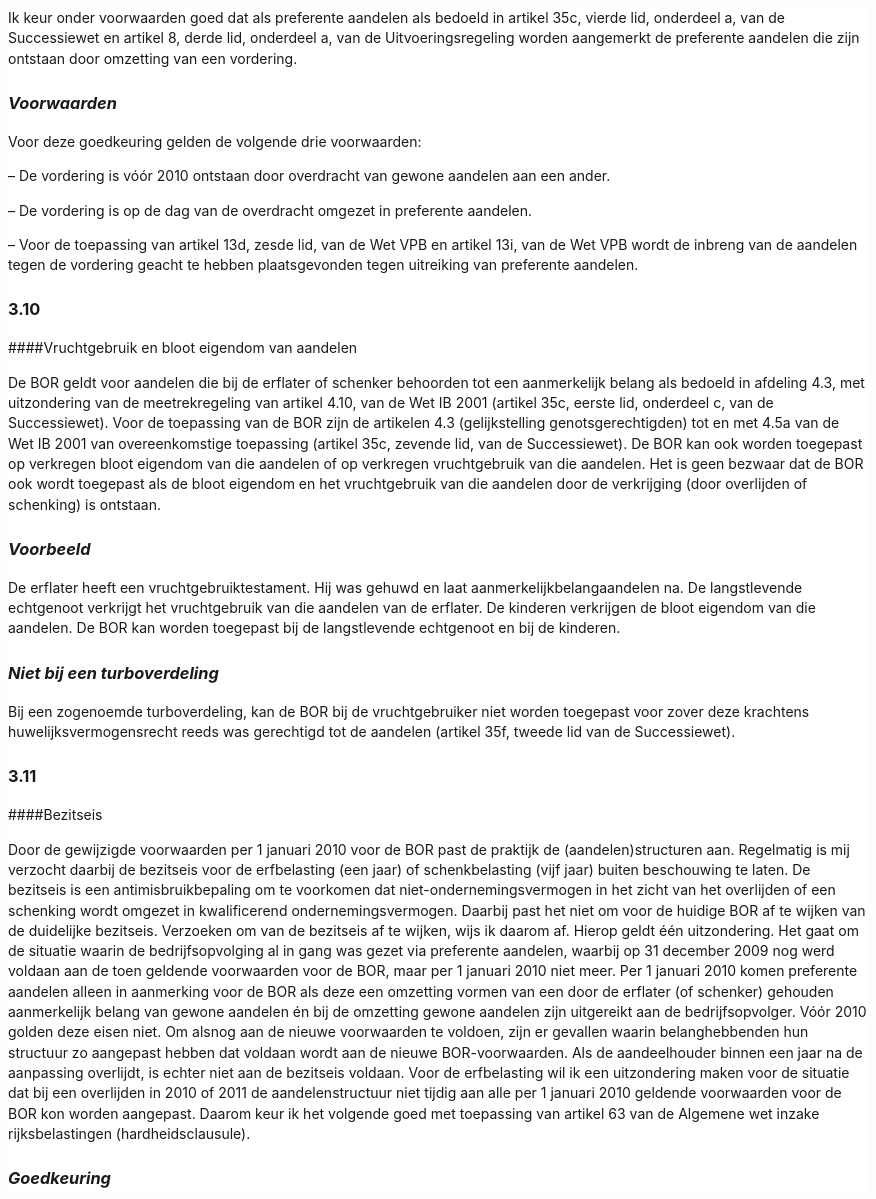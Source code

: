 Ik keur onder voorwaarden goed dat als preferente aandelen als bedoeld in artikel 35c, vierde lid, onderdeel a, van de Successiewet en artikel 8, derde lid, onderdeel a, van de Uitvoeringsregeling worden aangemerkt de preferente aandelen die zijn ontstaan door omzetting van een vordering. 
### *Voorwaarden* 

Voor deze goedkeuring gelden de volgende drie voorwaarden: 

– De vordering is vóór 2010 ontstaan door overdracht van gewone aandelen aan een ander.  

– De vordering is op de dag van de overdracht omgezet in preferente aandelen.  

– Voor de toepassing van artikel 13d, zesde lid, van de Wet VPB en artikel 13i, van de Wet VPB wordt de inbreng van de aandelen tegen de vordering geacht te hebben plaatsgevonden tegen uitreiking van preferente aandelen.       
### 3.10  

####Vruchtgebruik en bloot eigendom van aandelen

De BOR geldt voor aandelen die bij de erflater of schenker behoorden tot een aanmerkelijk belang als bedoeld in afdeling 4.3, met uitzondering van de meetrekregeling van artikel 4.10, van de Wet IB 2001 (artikel 35c, eerste lid, onderdeel c, van de Successiewet). Voor de toepassing van de BOR zijn de artikelen 4.3 (gelijkstelling genotsgerechtigden) tot en met 4.5a van de Wet IB 2001 van overeenkomstige toepassing (artikel 35c, zevende lid, van de Successiewet). De BOR kan ook worden toegepast op verkregen bloot eigendom van die aandelen of op verkregen vruchtgebruik van die aandelen. Het is geen bezwaar dat de BOR ook wordt toegepast als de bloot eigendom en het vruchtgebruik van die aandelen door de verkrijging (door overlijden of schenking) is ontstaan. 
### *Voorbeeld* 

De erflater heeft een vruchtgebruiktestament. Hij was gehuwd en laat aanmerkelijkbelangaandelen na. De langstlevende echtgenoot verkrijgt het vruchtgebruik van die aandelen van de erflater. De kinderen verkrijgen de bloot eigendom van die aandelen. De BOR kan worden toegepast bij de langstlevende echtgenoot en bij de kinderen. 
### *Niet bij een turboverdeling* 

Bij een zogenoemde turboverdeling, kan de BOR bij de vruchtgebruiker niet worden toegepast voor zover deze krachtens huwelijksvermogensrecht reeds was gerechtigd tot de aandelen (artikel 35f, tweede lid van de Successiewet).    
### 3.11  

####Bezitseis

Door de gewijzigde voorwaarden per 1 januari 2010 voor de BOR past de praktijk de (aandelen)structuren aan. Regelmatig is mij verzocht daarbij de bezitseis voor de erfbelasting (een jaar) of schenkbelasting (vijf jaar) buiten beschouwing te laten. De bezitseis is een antimisbruikbepaling om te voorkomen dat niet-ondernemingsvermogen in het zicht van het overlijden of een schenking wordt omgezet in kwalificerend ondernemingsvermogen. Daarbij past het niet om voor de huidige BOR af te wijken van de duidelijke bezitseis. Verzoeken om van de bezitseis af te wijken, wijs ik daarom af. Hierop geldt één uitzondering. Het gaat om de situatie waarin de bedrijfsopvolging al in gang was gezet via preferente aandelen, waarbij op 31 december 2009 nog werd voldaan aan de toen geldende voorwaarden voor de BOR, maar per 1 januari 2010 niet meer. Per 1 januari 2010 komen preferente aandelen alleen in aanmerking voor de BOR als deze een omzetting vormen van een door de erflater (of schenker) gehouden aanmerkelijk belang van gewone aandelen én bij de omzetting gewone aandelen zijn uitgereikt aan de bedrijfsopvolger. Vóór 2010 golden deze eisen niet. Om alsnog aan de nieuwe voorwaarden te voldoen, zijn er gevallen waarin belanghebbenden hun structuur zo aangepast hebben dat voldaan wordt aan de nieuwe BOR-voorwaarden. Als de aandeelhouder binnen een jaar na de aanpassing overlijdt, is echter niet aan de bezitseis voldaan. Voor de erfbelasting wil ik een uitzondering maken voor de situatie dat bij een overlijden in 2010 of 2011 de aandelenstructuur niet tijdig aan alle per 1 januari 2010 geldende voorwaarden voor de BOR kon worden aangepast. Daarom keur ik het volgende goed met toepassing van artikel 63 van de Algemene wet inzake rijksbelastingen (hardheidsclausule). 
### *Goedkeuring* 
